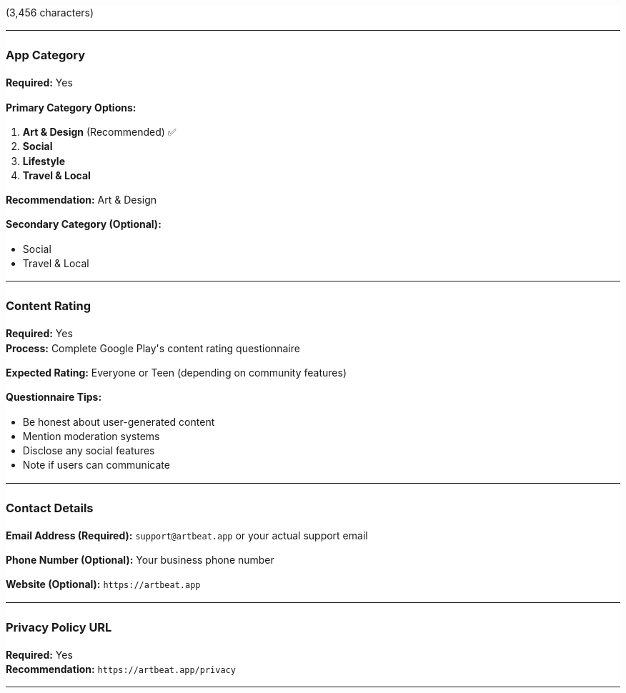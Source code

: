 (3,456 characters)

---

### App Category

**Required:** Yes

**Primary Category Options:**

1. **Art & Design** (Recommended) ✅
2. **Social**
3. **Lifestyle**
4. **Travel & Local**

**Recommendation:** Art & Design

**Secondary Category (Optional):**

- Social
- Travel & Local

---

### Content Rating

**Required:** Yes  
**Process:** Complete Google Play's content rating questionnaire

**Expected Rating:** Everyone or Teen (depending on community features)

**Questionnaire Tips:**

- Be honest about user-generated content
- Mention moderation systems
- Disclose any social features
- Note if users can communicate

---

### Contact Details

**Email Address (Required):**
`support@artbeat.app` or your actual support email

**Phone Number (Optional):**
Your business phone number

**Website (Optional):**
`https://artbeat.app`

---

### Privacy Policy URL

**Required:** Yes  
**Recommendation:** `https://artbeat.app/privacy`

---